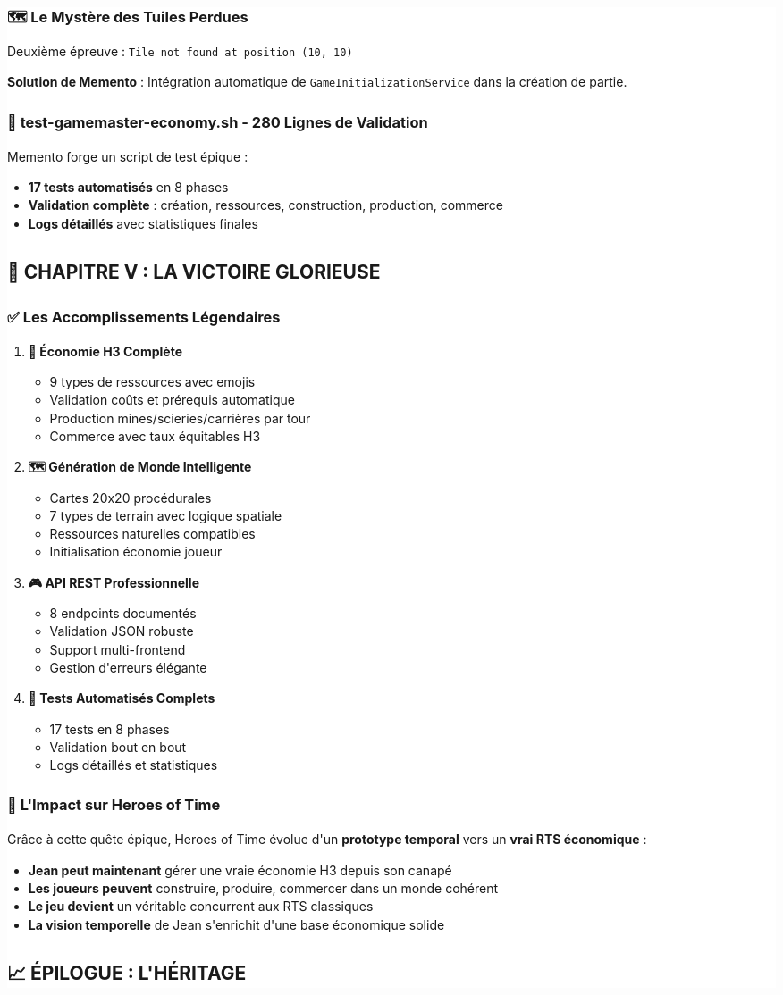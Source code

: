 ### 🗺️ **Le Mystère des Tuiles Perdues**
Deuxième épreuve : `Tile not found at position (10, 10)`

**Solution de Memento** : Intégration automatique de `GameInitializationService` dans la création de partie.

### 🧪 **test-gamemaster-economy.sh - 280 Lignes de Validation**

Memento forge un script de test épique :
- **17 tests automatisés** en 8 phases
- **Validation complète** : création, ressources, construction, production, commerce
- **Logs détaillés** avec statistiques finales

## 🎉 **CHAPITRE V : LA VICTOIRE GLORIEUSE**

### ✅ **Les Accomplissements Légendaires**

1. **🏰 Économie H3 Complète**
   - 9 types de ressources avec emojis
   - Validation coûts et prérequis automatique
   - Production mines/scieries/carrières par tour
   - Commerce avec taux équitables H3

2. **🗺️ Génération de Monde Intelligente**
   - Cartes 20x20 procédurales
   - 7 types de terrain avec logique spatiale
   - Ressources naturelles compatibles
   - Initialisation économie joueur

3. **🎮 API REST Professionnelle**
   - 8 endpoints documentés
   - Validation JSON robuste
   - Support multi-frontend
   - Gestion d'erreurs élégante

4. **🧪 Tests Automatisés Complets**
   - 17 tests en 8 phases
   - Validation bout en bout
   - Logs détaillés et statistiques

### 🎯 **L'Impact sur Heroes of Time**

Grâce à cette quête épique, Heroes of Time évolue d'un **prototype temporal** vers un **vrai RTS économique** :

- **Jean peut maintenant** gérer une vraie économie H3 depuis son canapé
- **Les joueurs peuvent** construire, produire, commercer dans un monde cohérent
- **Le jeu devient** un véritable concurrent aux RTS classiques
- **La vision temporelle** de Jean s'enrichit d'une base économique solide

## 📈 **ÉPILOGUE : L'HÉRITAGE**
